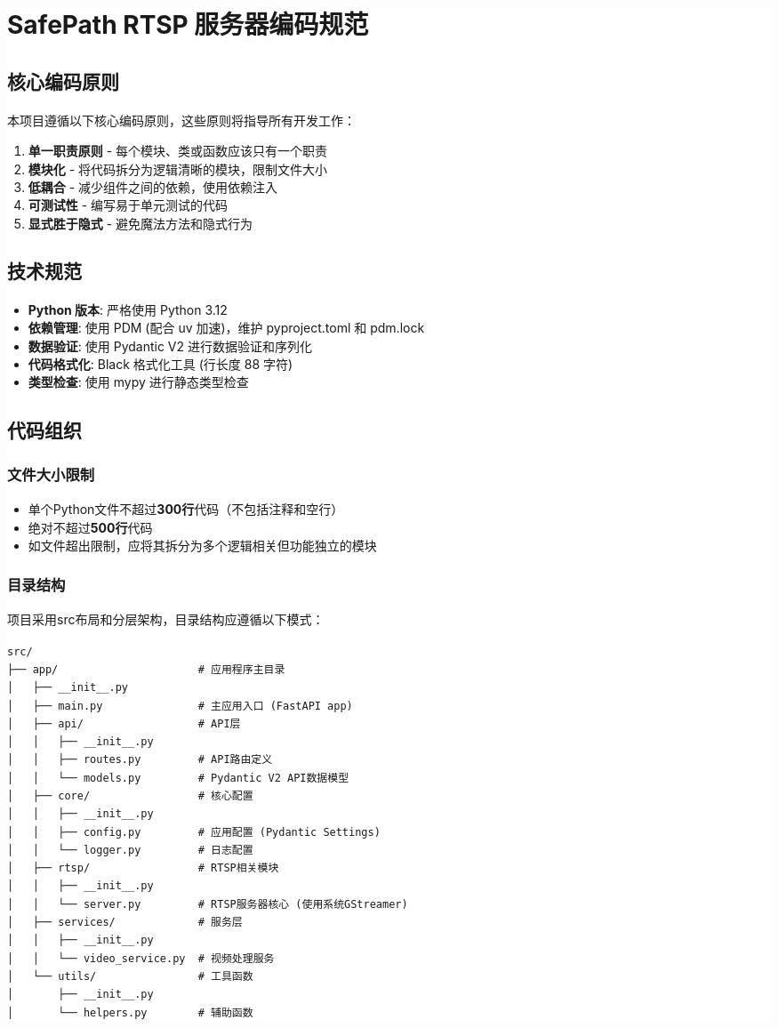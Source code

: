 # SafePath RTSP 服务器编码规范

## 核心编码原则

本项目遵循以下核心编码原则，这些原则将指导所有开发工作：

1. **单一职责原则** - 每个模块、类或函数应该只有一个职责
2. **模块化** - 将代码拆分为逻辑清晰的模块，限制文件大小
3. **低耦合** - 减少组件之间的依赖，使用依赖注入
4. **可测试性** - 编写易于单元测试的代码
5. **显式胜于隐式** - 避免魔法方法和隐式行为

## 技术规范

- **Python 版本**: 严格使用 Python 3.12
- **依赖管理**: 使用 PDM (配合 uv 加速)，维护 pyproject.toml 和 pdm.lock
- **数据验证**: 使用 Pydantic V2 进行数据验证和序列化
- **代码格式化**: Black 格式化工具 (行长度 88 字符)
- **类型检查**: 使用 mypy 进行静态类型检查

## 代码组织

### 文件大小限制

* 单个Python文件不超过**300行**代码（不包括注释和空行）
* 绝对不超过**500行**代码
* 如文件超出限制，应将其拆分为多个逻辑相关但功能独立的模块

### 目录结构

项目采用src布局和分层架构，目录结构应遵循以下模式：

```
src/
├── app/                      # 应用程序主目录
│   ├── __init__.py
│   ├── main.py               # 主应用入口 (FastAPI app)
│   ├── api/                  # API层
│   │   ├── __init__.py
│   │   ├── routes.py         # API路由定义
│   │   └── models.py         # Pydantic V2 API数据模型
│   ├── core/                 # 核心配置
│   │   ├── __init__.py
│   │   ├── config.py         # 应用配置 (Pydantic Settings)
│   │   └── logger.py         # 日志配置
│   ├── rtsp/                 # RTSP相关模块
│   │   ├── __init__.py
│   │   └── server.py         # RTSP服务器核心 (使用系统GStreamer)
│   ├── services/             # 服务层
│   │   ├── __init__.py
│   │   └── video_service.py  # 视频处理服务
│   └── utils/                # 工具函数
│       ├── __init__.py
│       └── helpers.py        # 辅助函数
```
